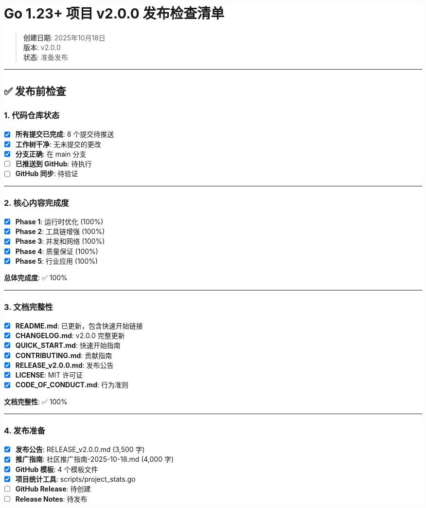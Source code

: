 ﻿# Go 1.23+ 项目 v2.0.0 发布检查清单

> **创建日期**: 2025年10月18日  
> **版本**: v2.0.0  
> **状态**: 准备发布

---

## ✅ 发布前检查

### 1. 代码仓库状态

- [x] **所有提交已完成**: 8 个提交待推送
- [x] **工作树干净**: 无未提交的更改
- [x] **分支正确**: 在 main 分支
- [ ] **已推送到 GitHub**: 待执行
- [ ] **GitHub 同步**: 待验证

---

### 2. 核心内容完成度

- [x] **Phase 1**: 运行时优化 (100%)
- [x] **Phase 2**: 工具链增强 (100%)
- [x] **Phase 3**: 并发和网络 (100%)
- [x] **Phase 4**: 质量保证 (100%)
- [x] **Phase 5**: 行业应用 (100%)

**总体完成度**: ✅ 100%

---

### 3. 文档完整性

- [x] **README.md**: 已更新，包含快速开始链接
- [x] **CHANGELOG.md**: v2.0.0 完整更新
- [x] **QUICK_START.md**: 快速开始指南
- [x] **CONTRIBUTING.md**: 贡献指南
- [x] **RELEASE_v2.0.0.md**: 发布公告
- [x] **LICENSE**: MIT 许可证
- [x] **CODE_OF_CONDUCT.md**: 行为准则

**文档完整性**: ✅ 100%

---

### 4. 发布准备

- [x] **发布公告**: RELEASE_v2.0.0.md (3,500 字)
- [x] **推广指南**: 社区推广指南-2025-10-18.md (4,000 字)
- [x] **GitHub 模板**: 4 个模板文件
- [x] **项目统计工具**: scripts/project_stats.go
- [ ] **GitHub Release**: 待创建
- [ ] **Release Notes**: 待发布
